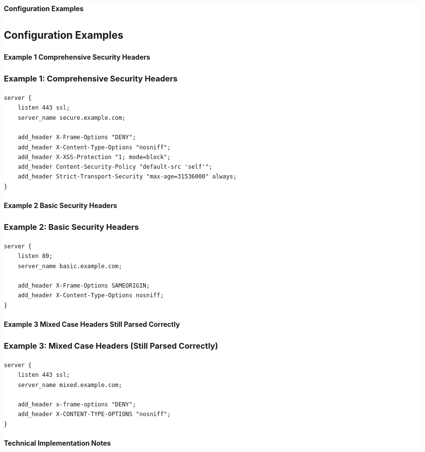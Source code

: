 
#### Configuration Examples

## Configuration Examples


#### Example 1 Comprehensive Security Headers

### Example 1: Comprehensive Security Headers
```nginx
server {
    listen 443 ssl;
    server_name secure.example.com;

    add_header X-Frame-Options "DENY";
    add_header X-Content-Type-Options "nosniff";
    add_header X-XSS-Protection "1; mode=block";
    add_header Content-Security-Policy "default-src 'self'";
    add_header Strict-Transport-Security "max-age=31536000" always;
}
```


#### Example 2 Basic Security Headers

### Example 2: Basic Security Headers
```nginx
server {
    listen 80;
    server_name basic.example.com;

    add_header X-Frame-Options SAMEORIGIN;
    add_header X-Content-Type-Options nosniff;
}
```


#### Example 3 Mixed Case Headers Still Parsed Correctly 

### Example 3: Mixed Case Headers (Still Parsed Correctly)
```nginx
server {
    listen 443 ssl;
    server_name mixed.example.com;

    add_header x-frame-options "DENY";
    add_header X-CONTENT-TYPE-OPTIONS "nosniff";
}
```


#### Technical Implementation Notes
